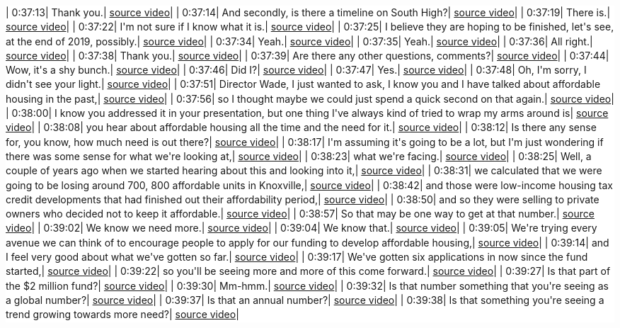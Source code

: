 | 0:37:13| Thank you.| [source video](https://archive.org/details/CityCouncilWorkshopR3877180322?start=2233)|
| 0:37:14| And secondly, is there a timeline on South High?| [source video](https://archive.org/details/CityCouncilWorkshopR3877180322?start=2234)|
| 0:37:19| There is.| [source video](https://archive.org/details/CityCouncilWorkshopR3877180322?start=2239)|
| 0:37:22| I'm not sure if I know what it is.| [source video](https://archive.org/details/CityCouncilWorkshopR3877180322?start=2242)|
| 0:37:25| I believe they are hoping to be finished, let's see, at the end of 2019, possibly.| [source video](https://archive.org/details/CityCouncilWorkshopR3877180322?start=2245)|
| 0:37:34| Yeah.| [source video](https://archive.org/details/CityCouncilWorkshopR3877180322?start=2254)|
| 0:37:35| Yeah.| [source video](https://archive.org/details/CityCouncilWorkshopR3877180322?start=2255)|
| 0:37:36| All right.| [source video](https://archive.org/details/CityCouncilWorkshopR3877180322?start=2256)|
| 0:37:38| Thank you.| [source video](https://archive.org/details/CityCouncilWorkshopR3877180322?start=2258)|
| 0:37:39| Are there any other questions, comments?| [source video](https://archive.org/details/CityCouncilWorkshopR3877180322?start=2259)|
| 0:37:44| Wow, it's a shy bunch.| [source video](https://archive.org/details/CityCouncilWorkshopR3877180322?start=2264)|
| 0:37:46| Did I?| [source video](https://archive.org/details/CityCouncilWorkshopR3877180322?start=2266)|
| 0:37:47| Yes.| [source video](https://archive.org/details/CityCouncilWorkshopR3877180322?start=2267)|
| 0:37:48| Oh, I'm sorry, I didn't see your light.| [source video](https://archive.org/details/CityCouncilWorkshopR3877180322?start=2268)|
| 0:37:51| Director Wade, I just wanted to ask, I know you and I have talked about affordable housing in the past,| [source video](https://archive.org/details/CityCouncilWorkshopR3877180322?start=2271)|
| 0:37:56| so I thought maybe we could just spend a quick second on that again.| [source video](https://archive.org/details/CityCouncilWorkshopR3877180322?start=2276)|
| 0:38:00| I know you addressed it in your presentation, but one thing I've always kind of tried to wrap my arms around is| [source video](https://archive.org/details/CityCouncilWorkshopR3877180322?start=2280)|
| 0:38:08| you hear about affordable housing all the time and the need for it.| [source video](https://archive.org/details/CityCouncilWorkshopR3877180322?start=2288)|
| 0:38:12| Is there any sense for, you know, how much need is out there?| [source video](https://archive.org/details/CityCouncilWorkshopR3877180322?start=2292)|
| 0:38:17| I'm assuming it's going to be a lot, but I'm just wondering if there was some sense for what we're looking at,| [source video](https://archive.org/details/CityCouncilWorkshopR3877180322?start=2297)|
| 0:38:23| what we're facing.| [source video](https://archive.org/details/CityCouncilWorkshopR3877180322?start=2303)|
| 0:38:25| Well, a couple of years ago when we started hearing about this and looking into it,| [source video](https://archive.org/details/CityCouncilWorkshopR3877180322?start=2305)|
| 0:38:31| we calculated that we were going to be losing around 700, 800 affordable units in Knoxville,| [source video](https://archive.org/details/CityCouncilWorkshopR3877180322?start=2311)|
| 0:38:42| and those were low-income housing tax credit developments that had finished out their affordability period,| [source video](https://archive.org/details/CityCouncilWorkshopR3877180322?start=2322)|
| 0:38:50| and so they were selling to private owners who decided not to keep it affordable.| [source video](https://archive.org/details/CityCouncilWorkshopR3877180322?start=2330)|
| 0:38:57| So that may be one way to get at that number.| [source video](https://archive.org/details/CityCouncilWorkshopR3877180322?start=2337)|
| 0:39:02| We know we need more.| [source video](https://archive.org/details/CityCouncilWorkshopR3877180322?start=2342)|
| 0:39:04| We know that.| [source video](https://archive.org/details/CityCouncilWorkshopR3877180322?start=2344)|
| 0:39:05| We're trying every avenue we can think of to encourage people to apply for our funding to develop affordable housing,| [source video](https://archive.org/details/CityCouncilWorkshopR3877180322?start=2345)|
| 0:39:14| and I feel very good about what we've gotten so far.| [source video](https://archive.org/details/CityCouncilWorkshopR3877180322?start=2354)|
| 0:39:17| We've gotten six applications in now since the fund started,| [source video](https://archive.org/details/CityCouncilWorkshopR3877180322?start=2357)|
| 0:39:22| so you'll be seeing more and more of this come forward.| [source video](https://archive.org/details/CityCouncilWorkshopR3877180322?start=2362)|
| 0:39:27| Is that part of the $2 million fund?| [source video](https://archive.org/details/CityCouncilWorkshopR3877180322?start=2367)|
| 0:39:30| Mm-hmm.| [source video](https://archive.org/details/CityCouncilWorkshopR3877180322?start=2370)|
| 0:39:32| Is that number something that you're seeing as a global number?| [source video](https://archive.org/details/CityCouncilWorkshopR3877180322?start=2372)|
| 0:39:37| Is that an annual number?| [source video](https://archive.org/details/CityCouncilWorkshopR3877180322?start=2377)|
| 0:39:38| Is that something you're seeing a trend growing towards more need?| [source video](https://archive.org/details/CityCouncilWorkshopR3877180322?start=2378)|